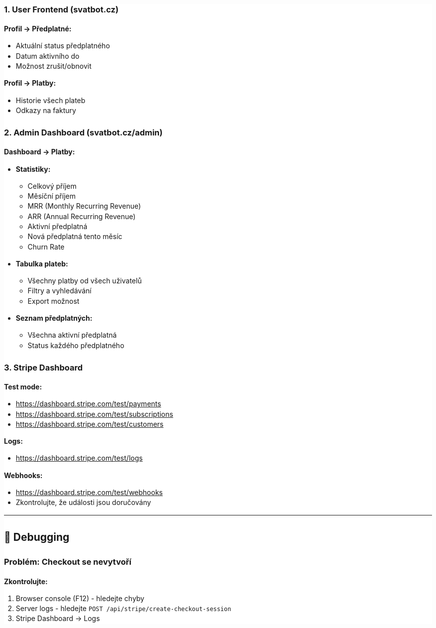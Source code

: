 ### 1. User Frontend (svatbot.cz)

**Profil → Předplatné:**
- Aktuální status předplatného
- Datum aktivního do
- Možnost zrušit/obnovit

**Profil → Platby:**
- Historie všech plateb
- Odkazy na faktury

### 2. Admin Dashboard (svatbot.cz/admin)

**Dashboard → Platby:**
- **Statistiky:**
  - Celkový příjem
  - Měsíční příjem
  - MRR (Monthly Recurring Revenue)
  - ARR (Annual Recurring Revenue)
  - Aktivní předplatná
  - Nová předplatná tento měsíc
  - Churn Rate

- **Tabulka plateb:**
  - Všechny platby od všech uživatelů
  - Filtry a vyhledávání
  - Export možnost

- **Seznam předplatných:**
  - Všechna aktivní předplatná
  - Status každého předplatného

### 3. Stripe Dashboard

**Test mode:**
- https://dashboard.stripe.com/test/payments
- https://dashboard.stripe.com/test/subscriptions
- https://dashboard.stripe.com/test/customers

**Logs:**
- https://dashboard.stripe.com/test/logs

**Webhooks:**
- https://dashboard.stripe.com/test/webhooks
- Zkontrolujte, že události jsou doručovány

---

## 🐛 Debugging

### Problém: Checkout se nevytvoří

**Zkontrolujte:**
1. Browser console (F12) - hledejte chyby
2. Server logs - hledejte `POST /api/stripe/create-checkout-session`
3. Stripe Dashboard → Logs
